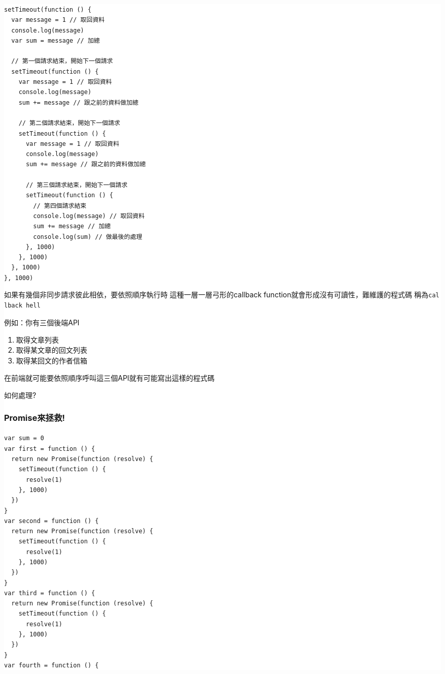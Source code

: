 	setTimeout(function () {
	  var message = 1 // 取回資料
	  console.log(message)
	  var sum = message // 加總
	  
	  // 第一個請求結束，開始下一個請求
	  setTimeout(function () {
	    var message = 1 // 取回資料
	    console.log(message)
	    sum += message // 跟之前的資料做加總
	    
	    // 第二個請求結束，開始下一個請求
	    setTimeout(function () {
	      var message = 1 // 取回資料
	      console.log(message)
	      sum += message // 跟之前的資料做加總
	      
	      // 第三個請求結束，開始下一個請求
	      setTimeout(function () {
	        // 第四個請求結束
	        console.log(message) // 取回資料
	        sum += message // 加總
	        console.log(sum) // 做最後的處理
	      }, 1000)
	    }, 1000)
	  }, 1000)
	}, 1000)

如果有幾個非同步請求彼此相依，要依照順序執行時
這種一層一層弓形的callback function就會形成沒有可讀性，難維護的程式碼
稱為`callback hell`

例如：你有三個後端API

1. 取得文章列表
2. 取得某文章的回文列表
3. 取得某回文的作者信箱

在前端就可能要依照順序呼叫這三個API就有可能寫出這樣的程式碼

如何處理?

### Promise來拯救!

	var sum = 0
	var first = function () {
	  return new Promise(function (resolve) {
	    setTimeout(function () {
	      resolve(1)
	    }, 1000)
	  })
	}
	var second = function () {
	  return new Promise(function (resolve) {
	    setTimeout(function () {
	      resolve(1)
	    }, 1000)
	  })
	}
	var third = function () {
	  return new Promise(function (resolve) {
	    setTimeout(function () {
	      resolve(1)
	    }, 1000)
	  })
	}
	var fourth = function () {